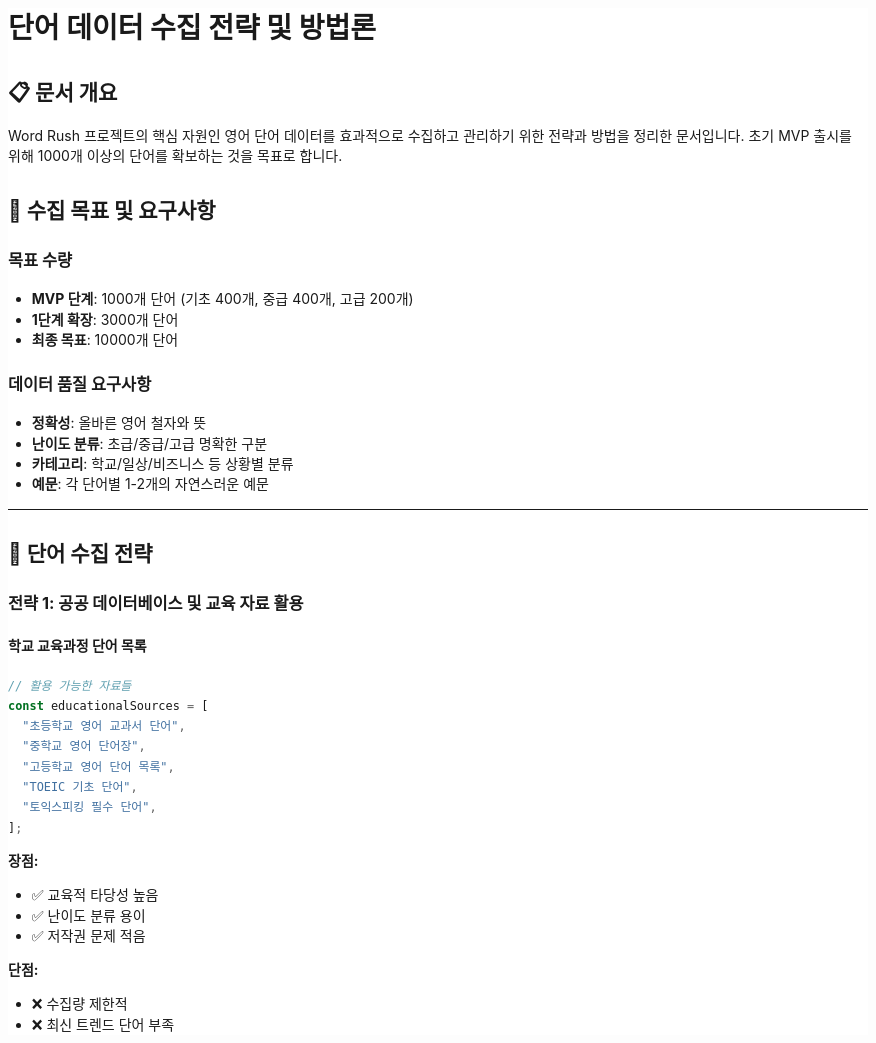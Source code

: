# 단어 데이터 수집 전략 및 방법론

## 📋 문서 개요

Word Rush 프로젝트의 핵심 자원인 영어 단어 데이터를 효과적으로 수집하고 관리하기 위한 전략과 방법을 정리한 문서입니다. 초기 MVP 출시를 위해 1000개 이상의 단어를 확보하는 것을 목표로 합니다.

## 🎯 수집 목표 및 요구사항

### 목표 수량

- **MVP 단계**: 1000개 단어 (기초 400개, 중급 400개, 고급 200개)
- **1단계 확장**: 3000개 단어
- **최종 목표**: 10000개 단어

### 데이터 품질 요구사항

- **정확성**: 올바른 영어 철자와 뜻
- **난이도 분류**: 초급/중급/고급 명확한 구분
- **카테고리**: 학교/일상/비즈니스 등 상황별 분류
- **예문**: 각 단어별 1-2개의 자연스러운 예문

---

## 🚀 단어 수집 전략

### 전략 1: 공공 데이터베이스 및 교육 자료 활용

#### 학교 교육과정 단어 목록

```typescript
// 활용 가능한 자료들
const educationalSources = [
  "초등학교 영어 교과서 단어",
  "중학교 영어 단어장",
  "고등학교 영어 단어 목록",
  "TOEIC 기초 단어",
  "토익스피킹 필수 단어",
];
```

**장점:**

- ✅ 교육적 타당성 높음
- ✅ 난이도 분류 용이
- ✅ 저작권 문제 적음

**단점:**

- ❌ 수집량 제한적
- ❌ 최신 트렌드 단어 부족
